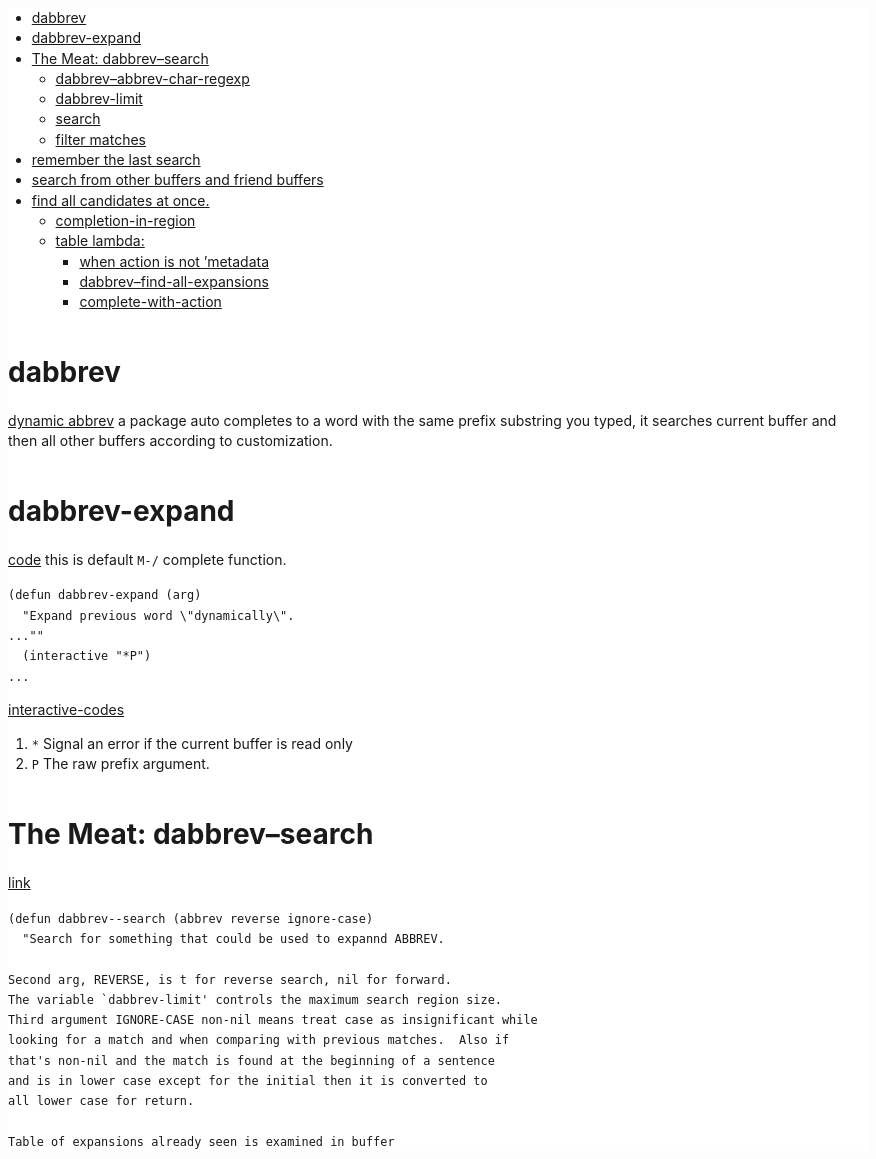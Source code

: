 - [dabbrev](#orgc4567fb)
- [dabbrev-expand](#org3b500f2)
- [The Meat: dabbrev&#x2013;search](#org2bd064c)
  - [dabbrev&#x2013;abbrev-char-regexp](#org0668197)
  - [dabbrev-limit](#org0c6a2f4)
  - [search](#orgbba78d4)
  - [filter matches](#org1335336)
- [remember the last search](#orge34b8c9)
- [search from other buffers and friend buffers](#org9304f22)
- [find all candidates at once.](#org2328f23)
  - [completion-in-region](#org2896105)
  - [table lambda:](#org2aa380a)
    - [when action is not &rsquo;metadata](#orga10919c)
    - [dabbrev&#x2013;find-all-expansions](#org28fd6de)
    - [complete-with-action](#orgc50705c)

<a id="orgc4567fb"></a>

# dabbrev

[dynamic abbrev](https://git.savannah.gnu.org/cgit/emacs.git/tree/lisp/dabbrev.el?h=fa65c044f2ebe666467166075c1507a8d0e1347f#n429) a package auto completes to a word with the same prefix substring you typed, it searches current buffer and then all other buffers according to customization.

<a id="org3b500f2"></a>

# dabbrev-expand

[code](https://git.savannah.gnu.org/cgit/emacs.git/tree/lisp/dabbrev.el?h=fa65c044f2ebe666467166075c1507a8d0e1347f#n429) this is default `M-/` complete function.

```elisp
(defun dabbrev-expand (arg)
  "Expand previous word \"dynamically\".
...""
  (interactive "*P")
...
```

[interactive-codes](https://www.gnu.org/software/emacs/manual/html_node/elisp/Interactive-Codes.html)

1.  `*` Signal an error if the current buffer is read only
2.  `P` The raw prefix argument.

<a id="org2bd064c"></a>

# The Meat: dabbrev&#x2013;search

[link](https://git.savannah.gnu.org/cgit/emacs.git/tree/lisp/dabbrev.el?h=fa65c044f2ebe666467166075c1507a8d0e1347f#n918)

```elisp
(defun dabbrev--search (abbrev reverse ignore-case)
  "Search for something that could be used to expannd ABBREV.

Second arg, REVERSE, is t for reverse search, nil for forward.
The variable `dabbrev-limit' controls the maximum search region size.
Third argument IGNORE-CASE non-nil means treat case as insignificant while
looking for a match and when comparing with previous matches.  Also if
that's non-nil and the match is found at the beginning of a sentence
and is in lower case except for the initial then it is converted to
all lower case for return.

Table of expansions already seen is examined in buffer
```